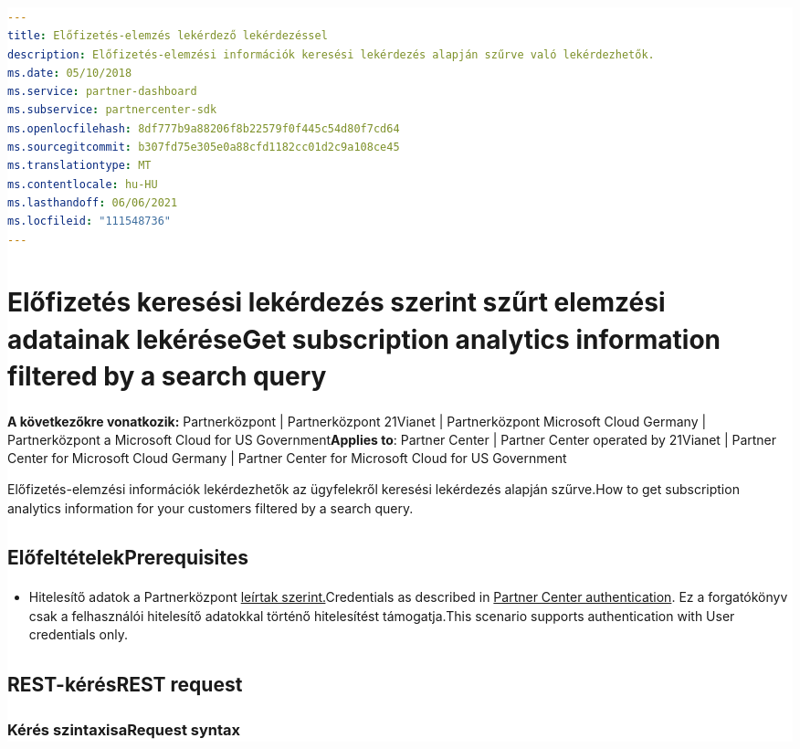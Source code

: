 ```yaml
---
title: Előfizetés-elemzés lekérdező lekérdezéssel
description: Előfizetés-elemzési információk keresési lekérdezés alapján szűrve való lekérdezhetők.
ms.date: 05/10/2018
ms.service: partner-dashboard
ms.subservice: partnercenter-sdk
ms.openlocfilehash: 8df777b9a88206f8b22579f0f445c54d80f7cd64
ms.sourcegitcommit: b307fd75e305e0a88cfd1182cc01d2c9a108ce45
ms.translationtype: MT
ms.contentlocale: hu-HU
ms.lasthandoff: 06/06/2021
ms.locfileid: "111548736"
---
```

# <a name="get-subscription-analytics-information-filtered-by-a-search-query"></a><span data-ttu-id="3b8aa-103">Előfizetés keresési lekérdezés szerint szűrt elemzési adatainak lekérése</span><span class="sxs-lookup"><span data-stu-id="3b8aa-103">Get subscription analytics information filtered by a search query</span></span>

<span data-ttu-id="3b8aa-104">**A következőkre vonatkozik:** Partnerközpont | Partnerközpont 21Vianet | Partnerközpont Microsoft Cloud Germany | Partnerközpont a Microsoft Cloud for US Government</span><span class="sxs-lookup"><span data-stu-id="3b8aa-104">**Applies to**: Partner Center | Partner Center operated by 21Vianet | Partner Center for Microsoft Cloud Germany | Partner Center for Microsoft Cloud for US Government</span></span>

<span data-ttu-id="3b8aa-105">Előfizetés-elemzési információk lekérdezhetők az ügyfelekről keresési lekérdezés alapján szűrve.</span><span class="sxs-lookup"><span data-stu-id="3b8aa-105">How to get subscription analytics information for your customers filtered by a search query.</span></span>

## <a name="prerequisites"></a><span data-ttu-id="3b8aa-106">Előfeltételek</span><span class="sxs-lookup"><span data-stu-id="3b8aa-106">Prerequisites</span></span>

- <span data-ttu-id="3b8aa-107">Hitelesítő adatok a Partnerközpont [leírtak szerint.](partner-center-authentication.md)</span><span class="sxs-lookup"><span data-stu-id="3b8aa-107">Credentials as described in [Partner Center authentication](partner-center-authentication.md).</span></span> <span data-ttu-id="3b8aa-108">Ez a forgatókönyv csak a felhasználói hitelesítő adatokkal történő hitelesítést támogatja.</span><span class="sxs-lookup"><span data-stu-id="3b8aa-108">This scenario supports authentication with User credentials only.</span></span>

## <a name="rest-request"></a><span data-ttu-id="3b8aa-109">REST-kérés</span><span class="sxs-lookup"><span data-stu-id="3b8aa-109">REST request</span></span>

### <a name="request-syntax"></a><span data-ttu-id="3b8aa-110">Kérés szintaxisa</span><span class="sxs-lookup"><span data-stu-id="3b8aa-110">Request syntax</span></span>
